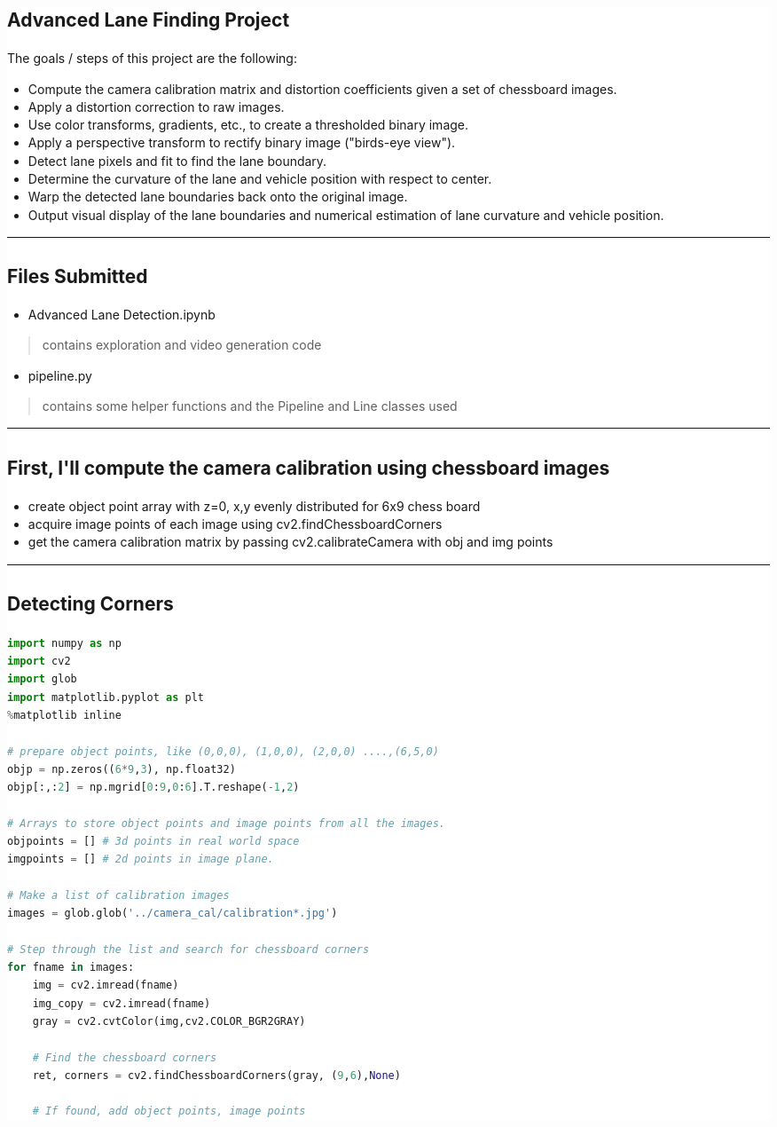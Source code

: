 
## Advanced Lane Finding Project

The goals / steps of this project are the following:

* Compute the camera calibration matrix and distortion coefficients given a set of chessboard images.
* Apply a distortion correction to raw images.
* Use color transforms, gradients, etc., to create a thresholded binary image.
* Apply a perspective transform to rectify binary image ("birds-eye view").
* Detect lane pixels and fit to find the lane boundary.
* Determine the curvature of the lane and vehicle position with respect to center.
* Warp the detected lane boundaries back onto the original image.
* Output visual display of the lane boundaries and numerical estimation of lane curvature and vehicle position.

---
## Files Submitted
* Advanced Lane Detection.ipynb
>contains exploration and video generation code
* pipeline.py
>contains some helper functions and the Pipeline and Line classes used

---
## First, I'll compute the camera calibration using chessboard images
* create object point array with z=0, x,y evenly distributed for 6x9 chess board
* acquire image points of each image using cv2.findChessboardCorners
* get the camera calibration matrix by passing cv2.calibrateCamera with obj and img points

---
## Detecting Corners


```python
import numpy as np
import cv2
import glob
import matplotlib.pyplot as plt
%matplotlib inline

# prepare object points, like (0,0,0), (1,0,0), (2,0,0) ....,(6,5,0)
objp = np.zeros((6*9,3), np.float32)
objp[:,:2] = np.mgrid[0:9,0:6].T.reshape(-1,2)

# Arrays to store object points and image points from all the images.
objpoints = [] # 3d points in real world space
imgpoints = [] # 2d points in image plane.

# Make a list of calibration images
images = glob.glob('../camera_cal/calibration*.jpg')

# Step through the list and search for chessboard corners
for fname in images:
    img = cv2.imread(fname)
    img_copy = cv2.imread(fname)
    gray = cv2.cvtColor(img,cv2.COLOR_BGR2GRAY)

    # Find the chessboard corners
    ret, corners = cv2.findChessboardCorners(gray, (9,6),None)

    # If found, add object points, image points
```